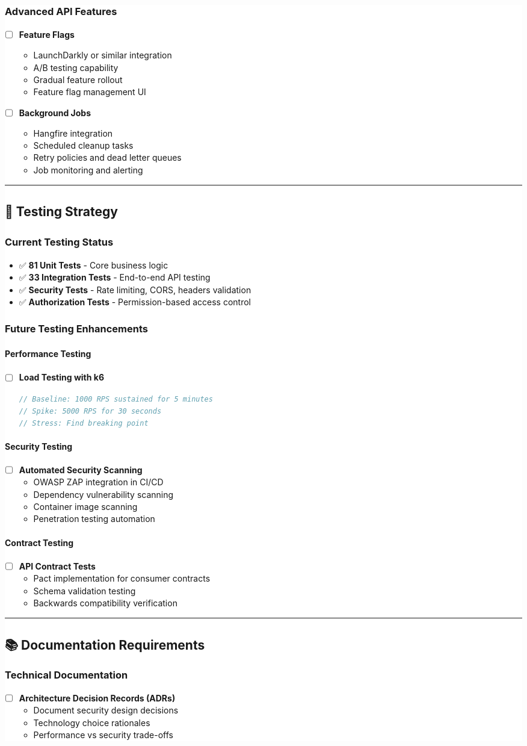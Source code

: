 ### Advanced API Features
- [ ] **Feature Flags**
  - LaunchDarkly or similar integration
  - A/B testing capability
  - Gradual feature rollout
  - Feature flag management UI

- [ ] **Background Jobs**
  - Hangfire integration
  - Scheduled cleanup tasks
  - Retry policies and dead letter queues
  - Job monitoring and alerting

---

## 🧪 Testing Strategy

### Current Testing Status
- ✅ **81 Unit Tests** - Core business logic
- ✅ **33 Integration Tests** - End-to-end API testing
- ✅ **Security Tests** - Rate limiting, CORS, headers validation
- ✅ **Authorization Tests** - Permission-based access control

### Future Testing Enhancements

#### Performance Testing
- [ ] **Load Testing with k6**
  ```javascript
  // Baseline: 1000 RPS sustained for 5 minutes
  // Spike: 5000 RPS for 30 seconds
  // Stress: Find breaking point
  ```

#### Security Testing
- [ ] **Automated Security Scanning**
  - OWASP ZAP integration in CI/CD
  - Dependency vulnerability scanning
  - Container image scanning
  - Penetration testing automation

#### Contract Testing
- [ ] **API Contract Tests**
  - Pact implementation for consumer contracts
  - Schema validation testing
  - Backwards compatibility verification

---

## 📚 Documentation Requirements

### Technical Documentation
- [ ] **Architecture Decision Records (ADRs)**
  - Document security design decisions
  - Technology choice rationales
  - Performance vs security trade-offs
